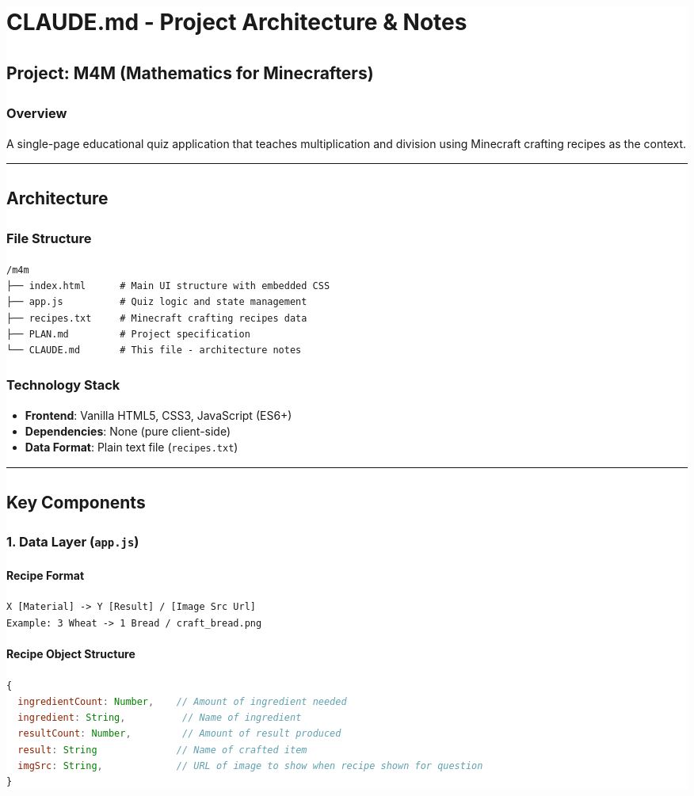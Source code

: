 # CLAUDE.md - Project Architecture & Notes

## Project: M4M (Mathematics for Minecrafters)

### Overview
A single-page educational quiz application that teaches multiplication and division using Minecraft crafting recipes as the context.

---

## Architecture

### File Structure
```
/m4m
├── index.html      # Main UI structure with embedded CSS
├── app.js          # Quiz logic and state management
├── recipes.txt     # Minecraft crafting recipes data
├── PLAN.md         # Project specification
└── CLAUDE.md       # This file - architecture notes
```

### Technology Stack
- **Frontend**: Vanilla HTML5, CSS3, JavaScript (ES6+)
- **Dependencies**: None (pure client-side)
- **Data Format**: Plain text file (`recipes.txt`)

---

## Key Components

### 1. Data Layer (`app.js`)

#### Recipe Format
```
X [Material] -> Y [Result] / [Image Src Url]
Example: 3 Wheat -> 1 Bread / craft_bread.png
```

#### Recipe Object Structure
```javascript
{
  ingredientCount: Number,    // Amount of ingredient needed
  ingredient: String,          // Name of ingredient
  resultCount: Number,         // Amount of result produced
  result: String              // Name of crafted item
  imgSrc: String,             // URL of image to show when recipe shown for question
}
```
